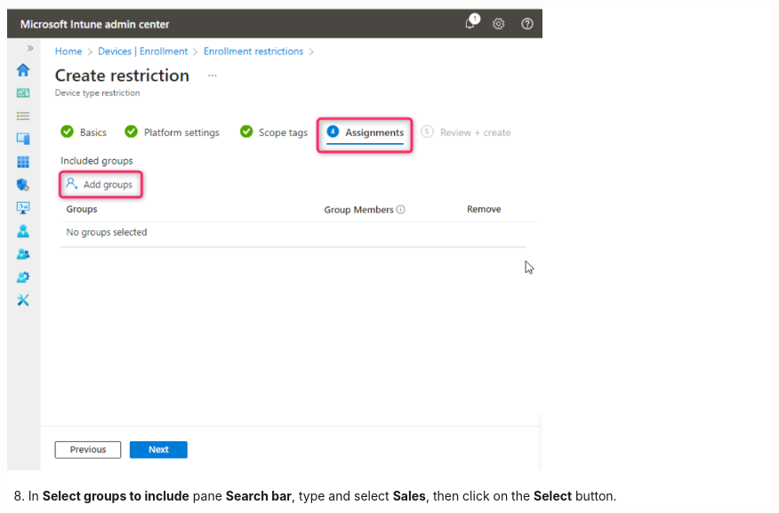 <img src="./media/image32.png" style="width:6.26806in;height:5.42917in"
alt="A screenshot of a computer Description automatically generated" />

8.  In **Select groups to include** pane **Search bar**, type and select
    **Sales**, then click on the **Select** button.
